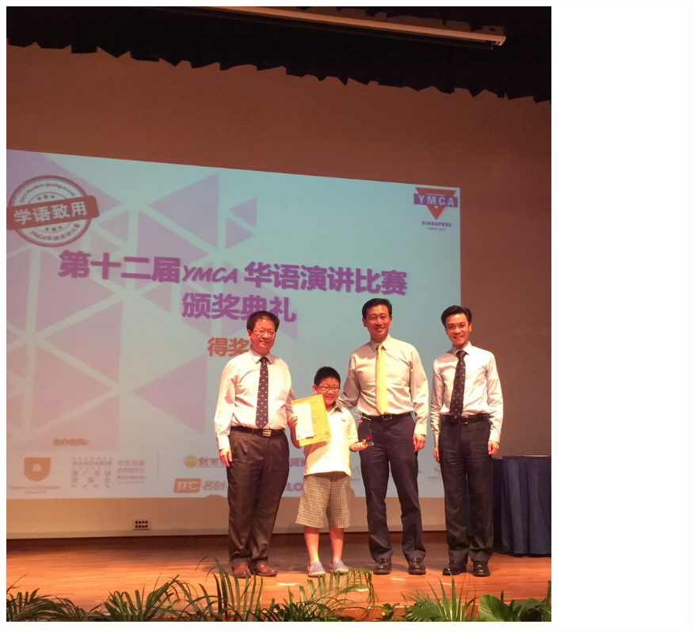 <body><img src="/images/IMG-20180721-WA0001.jpeg" alt="2018 Academics Achievements" style="width:80%;">  
  
</body>  
